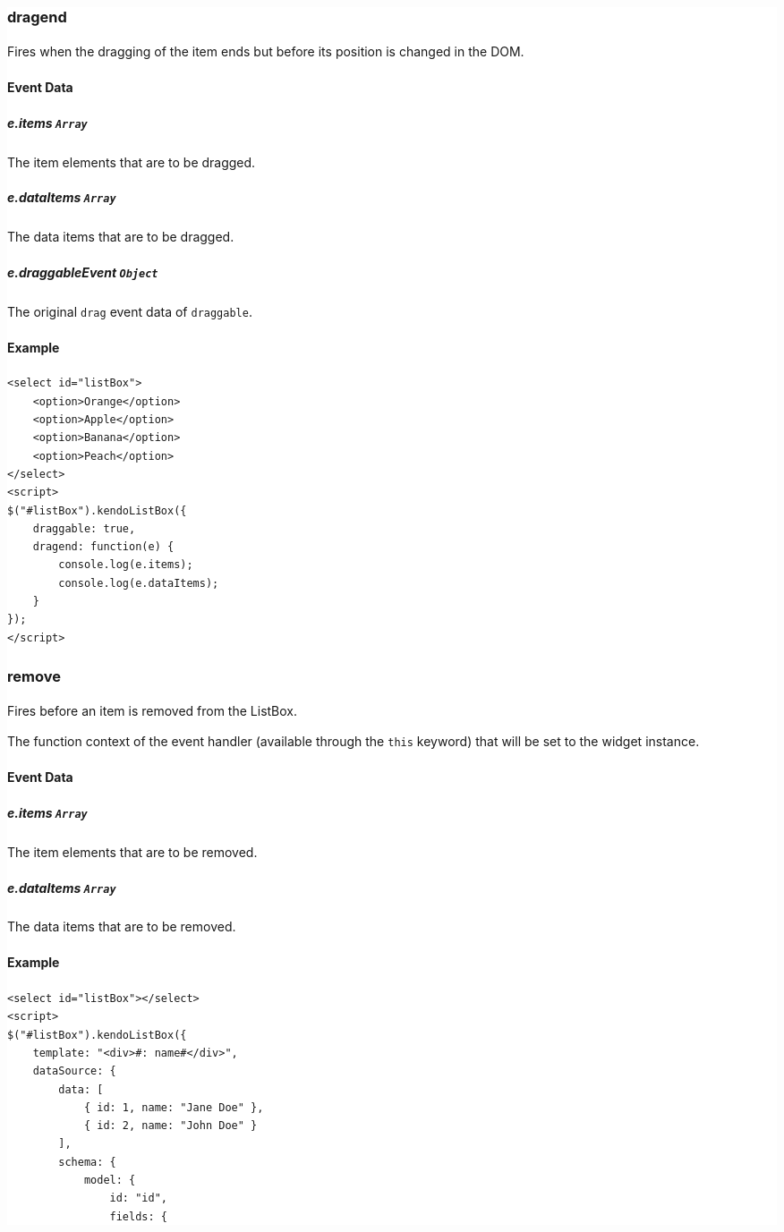 ### dragend

Fires when the dragging of the item ends but before its position is changed in the DOM.

#### Event Data

##### e.items `Array`

The item elements that are to be dragged.

##### e.dataItems `Array`

The data items that are to be dragged.

##### e.draggableEvent `Object`

The original `drag` event data of `draggable`.

#### Example

    <select id="listBox">
        <option>Orange</option>
        <option>Apple</option>
        <option>Banana</option>
        <option>Peach</option>
    </select>
    <script>
    $("#listBox").kendoListBox({
        draggable: true,
        dragend: function(e) {
            console.log(e.items);
            console.log(e.dataItems);
        }
    });
    </script>

### remove

Fires before an item is removed from the ListBox.

The function context of the event handler (available through the `this` keyword) that will be set to the widget instance.

#### Event Data

##### e.items `Array`

The item elements that are to be removed.

##### e.dataItems `Array`

The data items that are to be removed.

#### Example

    <select id="listBox"></select>
    <script>
    $("#listBox").kendoListBox({
        template: "<div>#: name#</div>",
        dataSource: {
            data: [
                { id: 1, name: "Jane Doe" },
                { id: 2, name: "John Doe" }
            ],
            schema: {
                model: {
                    id: "id",
                    fields: {